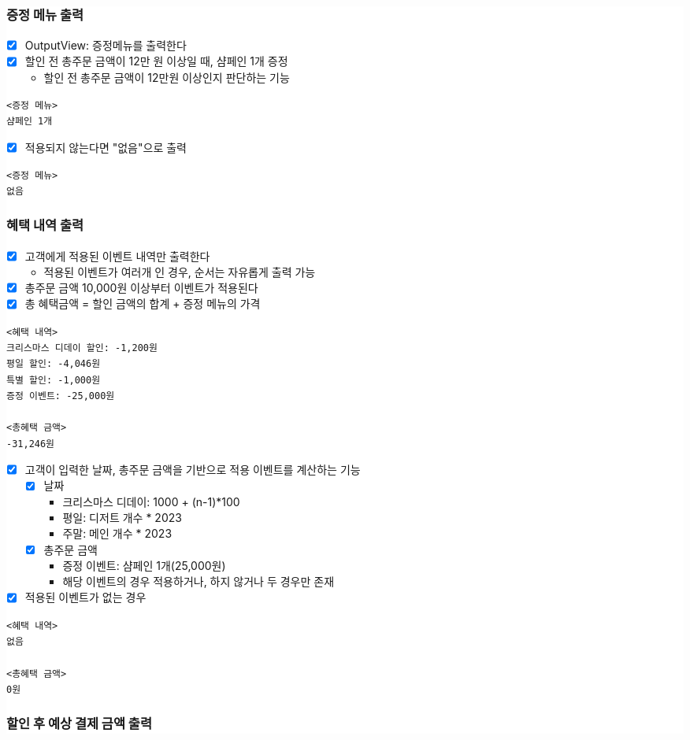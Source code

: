 ### 증정 메뉴 출력

- [x] OutputView: 증정메뉴를 출력한다
- [x] 할인 전 총주문 금액이 12만 원 이상일 때, 샴페인 1개 증정
    - 할인 전 총주문 금액이 12만원 이상인지 판단하는 기능

```text
<증정 메뉴>
샴페인 1개
```

- [x] 적용되지 않는다면 "없음"으로 출력

```
<증정 메뉴>
없음
```

### 혜택 내역 출력

- [x] 고객에게 적용된 이벤트 내역만 출력한다
    - 적용된 이벤트가 여러개 인 경우, 순서는 자유롭게 출력 가능
- [x] 총주문 금액 10,000원 이상부터 이벤트가 적용된다
- [x] 총 혜택금액 = 할인 금액의 합계 + 증정 메뉴의 가격

```text
<혜택 내역>
크리스마스 디데이 할인: -1,200원
평일 할인: -4,046원
특별 할인: -1,000원
증정 이벤트: -25,000원

<총혜택 금액>
-31,246원
```

- [x] 고객이 입력한 날짜, 총주문 금액을 기반으로 적용 이벤트를 계산하는 기능
    - [x] 날짜
        - 크리스마스 디데이: 1000 + (n-1)*100
        - 평일: 디저트 개수 * 2023
        - 주말: 메인 개수 * 2023
    - [x] 총주문 금액
        - 증정 이벤트: 샴페인 1개(25,000원)
        - 해당 이벤트의 경우 적용하거나, 하지 않거나 두 경우만 존재

- [x] 적용된 이벤트가 없는 경우

```text
<혜택 내역>
없음
 
<총혜택 금액>
0원
```

### 할인 후 예상 결제 금액 출력
